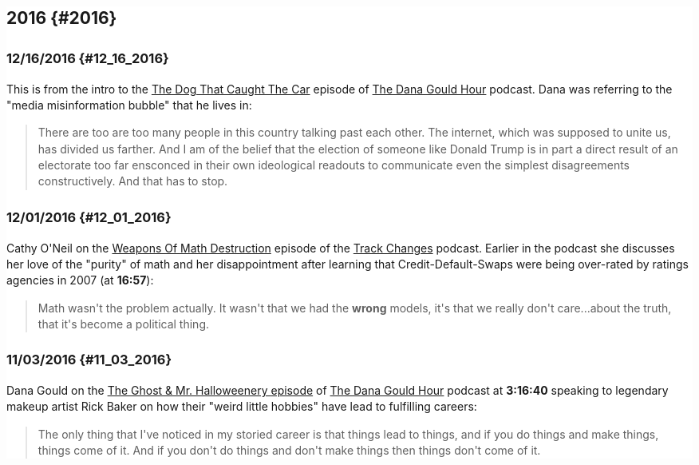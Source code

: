 
## 2016 {#2016}


### 12/16/2016 {#12_16_2016}

This is from the intro to the [The Dog That Caught The Car](http://www.danagould.com/the-dog-that-caught-the-car/) episode of
[The Dana Gould Hour](http://www.danagould.com/dgh/) podcast. Dana was referring to the "media
misinformation bubble" that he lives in:

>
>
> There are too are too many people in this country talking past each
> other. The internet, which was supposed to unite us, has divided us
> farther. And I am of the belief that the election of someone like
> Donald Trump is in part a direct result of an electorate too far
> ensconced in their own ideological readouts to communicate even the
> simplest disagreements constructively. And that has to stop.


### 12/01/2016 {#12_01_2016}

Cathy O'Neil on the [Weapons Of Math Destruction](https://trackchanges.postlight.com/podcast-39-cathy-oneil-on-weapons-of-math-destruction-ccc7fbcb0b6d#.kr3vhdhaf) episode of the [Track
Changes](https://trackchanges.postlight.com/) podcast. Earlier in the podcast she discusses her love of the
"purity" of math and her disappointment after learning that
Credit-Default-Swaps were being over-rated by ratings agencies in
2007 (at **16:57**):

>
>
> Math wasn't the problem actually. It wasn't that we had the **wrong**
> models, it's that we really don't care...about the truth, that it's
> become a political thing.


### 11/03/2016 {#11_03_2016}

Dana Gould on the [The Ghost & Mr. Halloweenery episode](http://www.danagould.com/the-ghost-mr-halloweenery/) of [The Dana
Gould Hour](http://www.danagould.com/dgh/) podcast at **3:16:40** speaking to legendary makeup artist
Rick Baker on how their "weird little hobbies" have lead to fulfilling
careers:

>
>
> The only thing that I've noticed in my storied career is that things
> lead to things, and if you do things and make things, things come of
> it. And if you don't do things and don't make things then things don't
> come of it.
